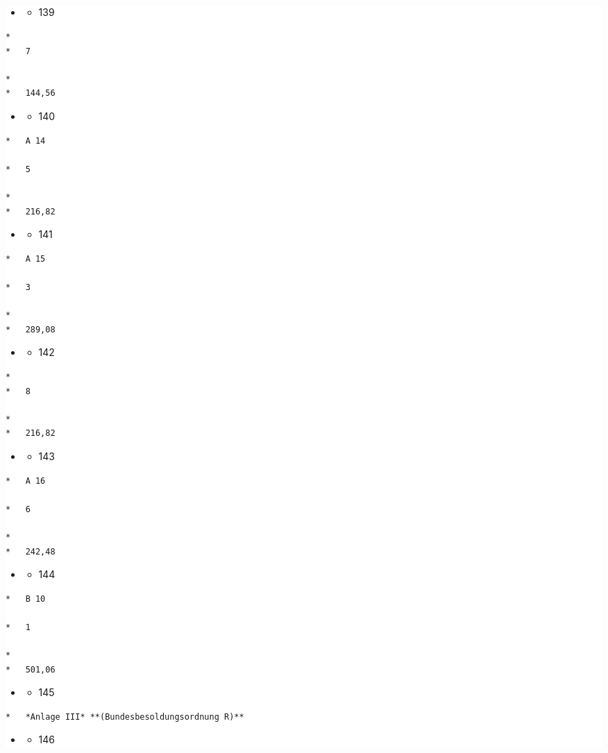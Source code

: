 *    *   139

    *
    *   7

    *
    *   144,56


*    *   140

    *   A 14

    *   5

    *
    *   216,82


*    *   141

    *   A 15

    *   3

    *
    *   289,08


*    *   142

    *
    *   8

    *
    *   216,82


*    *   143

    *   A 16

    *   6

    *
    *   242,48


*    *   144

    *   B 10

    *   1

    *
    *   501,06


*    *   145

    *   *Anlage III* **(Bundesbesoldungsordnung R)**


*    *   146
